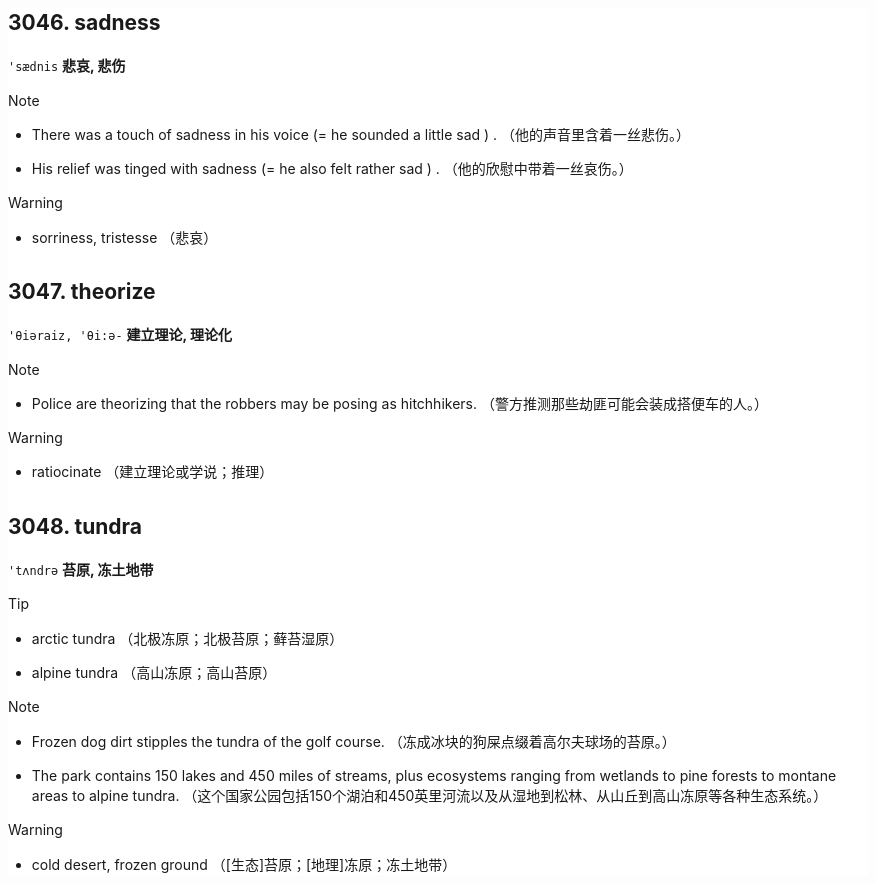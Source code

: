 ## 3046. sadness

`'sædnis`  **悲哀, 悲伤**

> [!NOTE]
>
> - There was a touch of sadness in his voice (= he sounded a little sad ) . （他的声音里含着一丝悲伤。）
>
> - His relief was tinged with sadness (= he also felt rather sad ) . （他的欣慰中带着一丝哀伤。）
>

> [!WARNING]
>
> - sorriness, tristesse （悲哀）
>

## 3047. theorize

`'θiəraiz, 'θi:ə-`  **建立理论, 理论化**

> [!NOTE]
>
> - Police are theorizing that the robbers may be posing as hitchhikers. （警方推测那些劫匪可能会装成搭便车的人。）
>

> [!WARNING]
>
> - ratiocinate （建立理论或学说；推理）
>

## 3048. tundra

`'tʌndrə`  **苔原, 冻土地带**

> [!TIP]
>
> - arctic tundra （北极冻原；北极苔原；藓苔湿原）
>
> - alpine tundra （高山冻原；高山苔原）
>

> [!NOTE]
>
> - Frozen dog dirt stipples the tundra of the golf course. （冻成冰块的狗屎点缀着高尔夫球场的苔原。）
>
> - The park contains 150 lakes and 450 miles of streams, plus ecosystems ranging from wetlands to pine forests to montane areas to alpine tundra. （这个国家公园包括150个湖泊和450英里河流以及从湿地到松林、从山丘到高山冻原等各种生态系统。）
>

> [!WARNING]
>
> - cold desert, frozen ground （[生态]苔原；[地理]冻原；冻土地带）
>

